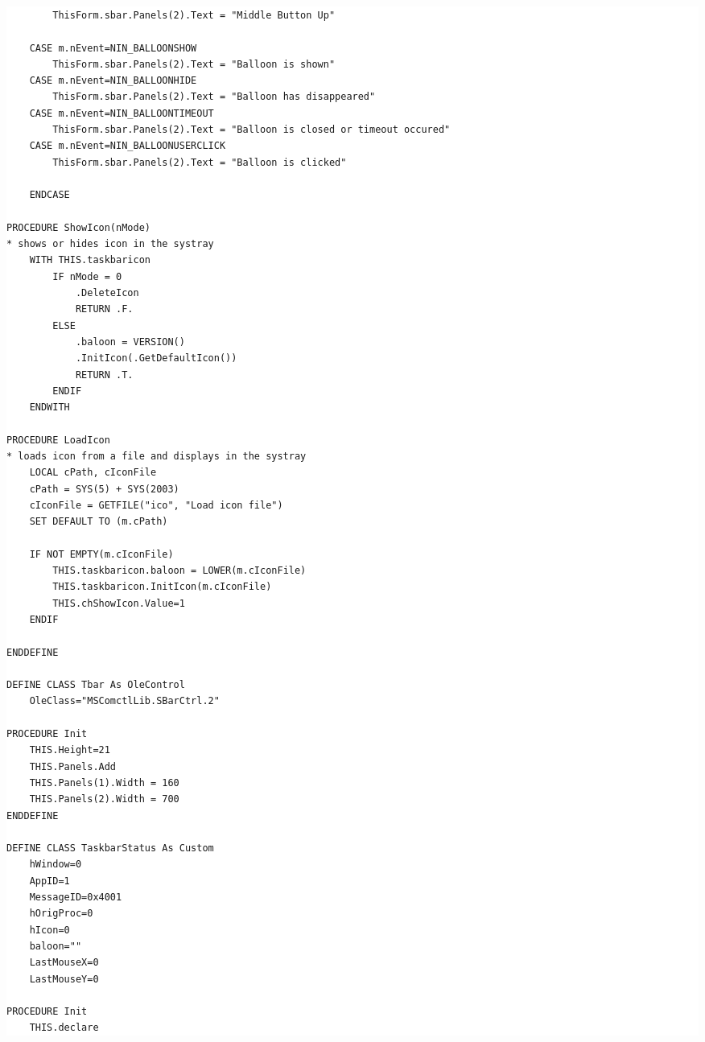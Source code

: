 ```foxpro  
		ThisForm.sbar.Panels(2).Text = "Middle Button Up"

	CASE m.nEvent=NIN_BALLOONSHOW
		ThisForm.sbar.Panels(2).Text = "Balloon is shown"
	CASE m.nEvent=NIN_BALLOONHIDE
		ThisForm.sbar.Panels(2).Text = "Balloon has disappeared"
	CASE m.nEvent=NIN_BALLOONTIMEOUT
		ThisForm.sbar.Panels(2).Text = "Balloon is closed or timeout occured"
	CASE m.nEvent=NIN_BALLOONUSERCLICK
		ThisForm.sbar.Panels(2).Text = "Balloon is clicked"

	ENDCASE

PROCEDURE ShowIcon(nMode)
* shows or hides icon in the systray
	WITH THIS.taskbaricon
		IF nMode = 0
			.DeleteIcon
			RETURN .F.
		ELSE
			.baloon = VERSION()
			.InitIcon(.GetDefaultIcon())
			RETURN .T.
		ENDIF
	ENDWITH

PROCEDURE LoadIcon
* loads icon from a file and displays in the systray
	LOCAL cPath, cIconFile
	cPath = SYS(5) + SYS(2003)
	cIconFile = GETFILE("ico", "Load icon file")
	SET DEFAULT TO (m.cPath)

	IF NOT EMPTY(m.cIconFile)
		THIS.taskbaricon.baloon = LOWER(m.cIconFile)
		THIS.taskbaricon.InitIcon(m.cIconFile)
		THIS.chShowIcon.Value=1
	ENDIF

ENDDEFINE

DEFINE CLASS Tbar As OleControl
	OleClass="MSComctlLib.SBarCtrl.2"

PROCEDURE Init
	THIS.Height=21
	THIS.Panels.Add
	THIS.Panels(1).Width = 160
	THIS.Panels(2).Width = 700
ENDDEFINE

DEFINE CLASS TaskbarStatus As Custom
	hWindow=0
	AppID=1
	MessageID=0x4001
	hOrigProc=0
	hIcon=0
	baloon=""
	LastMouseX=0
	LastMouseY=0

PROCEDURE Init
	THIS.declare
```